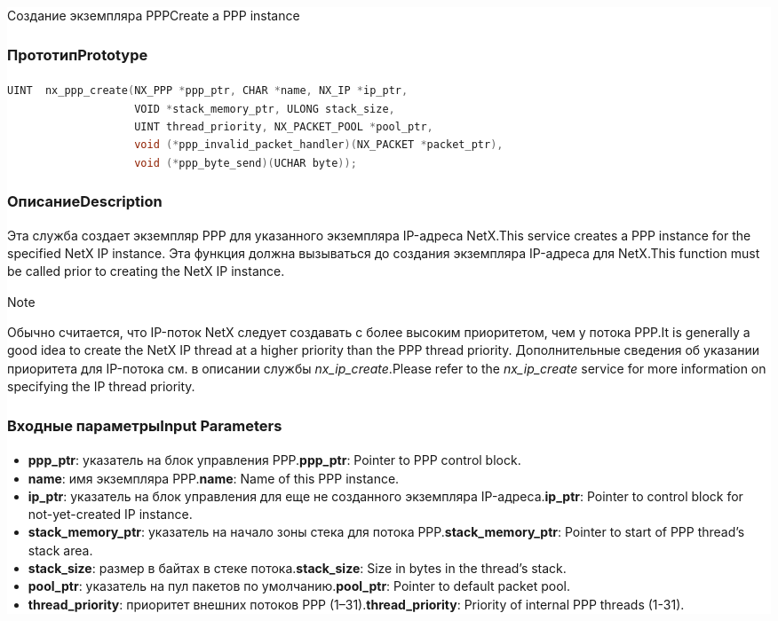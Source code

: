 <span data-ttu-id="f3886-193">Создание экземпляра PPP</span><span class="sxs-lookup"><span data-stu-id="f3886-193">Create a PPP instance</span></span>

### <a name="prototype"></a><span data-ttu-id="f3886-194">Прототип</span><span class="sxs-lookup"><span data-stu-id="f3886-194">Prototype</span></span>

```c
UINT  nx_ppp_create(NX_PPP *ppp_ptr, CHAR *name, NX_IP *ip_ptr, 
                    VOID *stack_memory_ptr, ULONG stack_size, 
                    UINT thread_priority, NX_PACKET_POOL *pool_ptr,
                    void (*ppp_invalid_packet_handler)(NX_PACKET *packet_ptr),
                    void (*ppp_byte_send)(UCHAR byte));
```

### <a name="description"></a><span data-ttu-id="f3886-195">Описание</span><span class="sxs-lookup"><span data-stu-id="f3886-195">Description</span></span>

<span data-ttu-id="f3886-196">Эта служба создает экземпляр PPP для указанного экземпляра IP-адреса NetX.</span><span class="sxs-lookup"><span data-stu-id="f3886-196">This service creates a PPP instance for the specified NetX IP instance.</span></span> <span data-ttu-id="f3886-197">Эта функция должна вызываться до создания экземпляра IP-адреса для NetX.</span><span class="sxs-lookup"><span data-stu-id="f3886-197">This function must be called prior to creating the NetX IP instance.</span></span>

>[!NOTE]
> <span data-ttu-id="f3886-198">Обычно считается, что IP-поток NetX следует создавать с более высоким приоритетом, чем у потока PPP.</span><span class="sxs-lookup"><span data-stu-id="f3886-198">It is generally a good idea to create the NetX IP thread at a higher priority than the PPP thread priority.</span></span> <span data-ttu-id="f3886-199">Дополнительные сведения об указании приоритета для IP-потока см. в описании службы *nx_ip_create*.</span><span class="sxs-lookup"><span data-stu-id="f3886-199">Please refer to the *nx_ip_create* service for more information on specifying the IP thread priority.</span></span>

### <a name="input-parameters"></a><span data-ttu-id="f3886-200">Входные параметры</span><span class="sxs-lookup"><span data-stu-id="f3886-200">Input Parameters</span></span>

- <span data-ttu-id="f3886-201">**ppp_ptr**: указатель на блок управления PPP.</span><span class="sxs-lookup"><span data-stu-id="f3886-201">**ppp_ptr**: Pointer to PPP control block.</span></span>
- <span data-ttu-id="f3886-202">**name**: имя экземпляра PPP.</span><span class="sxs-lookup"><span data-stu-id="f3886-202">**name**: Name of this PPP instance.</span></span>
- <span data-ttu-id="f3886-203">**ip_ptr**: указатель на блок управления для еще не созданного экземпляра IP-адреса.</span><span class="sxs-lookup"><span data-stu-id="f3886-203">**ip_ptr**: Pointer to control block for not-yet-created IP instance.</span></span>
- <span data-ttu-id="f3886-204">**stack_memory_ptr**: указатель на начало зоны стека для потока PPP.</span><span class="sxs-lookup"><span data-stu-id="f3886-204">**stack_memory_ptr**: Pointer to start of PPP thread’s stack area.</span></span>
- <span data-ttu-id="f3886-205">**stack_size**: размер в байтах в стеке потока.</span><span class="sxs-lookup"><span data-stu-id="f3886-205">**stack_size**: Size in bytes in the thread’s stack.</span></span>
- <span data-ttu-id="f3886-206">**pool_ptr**: указатель на пул пакетов по умолчанию.</span><span class="sxs-lookup"><span data-stu-id="f3886-206">**pool_ptr**: Pointer to default packet pool.</span></span>
- <span data-ttu-id="f3886-207">**thread_priority**: приоритет внешних потоков PPP (1–31).</span><span class="sxs-lookup"><span data-stu-id="f3886-207">**thread_priority**: Priority of internal PPP threads (1-31).</span></span>